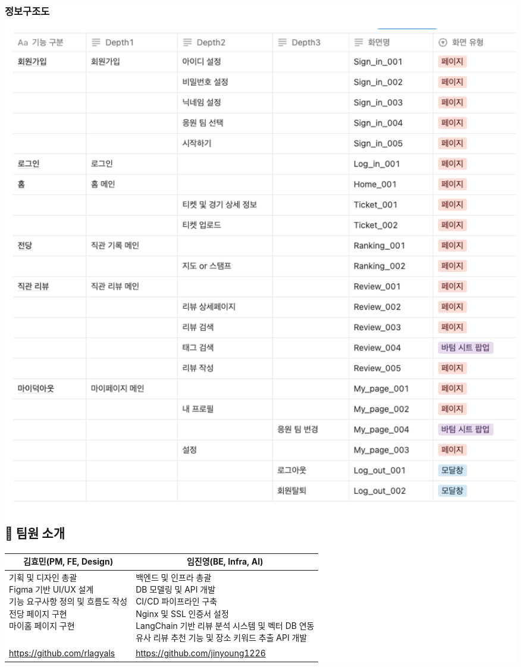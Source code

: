
### 정보구조도
![BallFan_IA.png](Readme_assets/BallFan_IA.png)

## 💙 팀원 소개
| 김효민(PM, FE, Design)                                                                        | 임진영(BE, Infra, AI)                                                                                                                                       |
|--------------------------------------------------------------------------------------------|----------------------------------------------------------------------------------------------------------------------------------------------------------|
| 기획 및 디자인 총괄 <br> Figma 기반 UI/UX 설계 <br> 기능 요구사항 정의 및 흐름도 작성 <br> 전당 페이지 구현 <br> 마이홈 페이지 구현 | 백엔드 및 인프라 총괄 <br> DB 모델링 및 API 개발 <br> CI/CD 파이프라인 구축 <br> Nginx 및 SSL 인증서 설정 <br> LangChain 기반 리뷰 분석 시스템 및 벡터 DB 연동 <br> 유사 리뷰 추천 기능 및 장소 키워드 추출 API 개발 |
| https://github.com/rlagyals                                                                | https://github.com/jinyoung1226                                                                                                                          |

